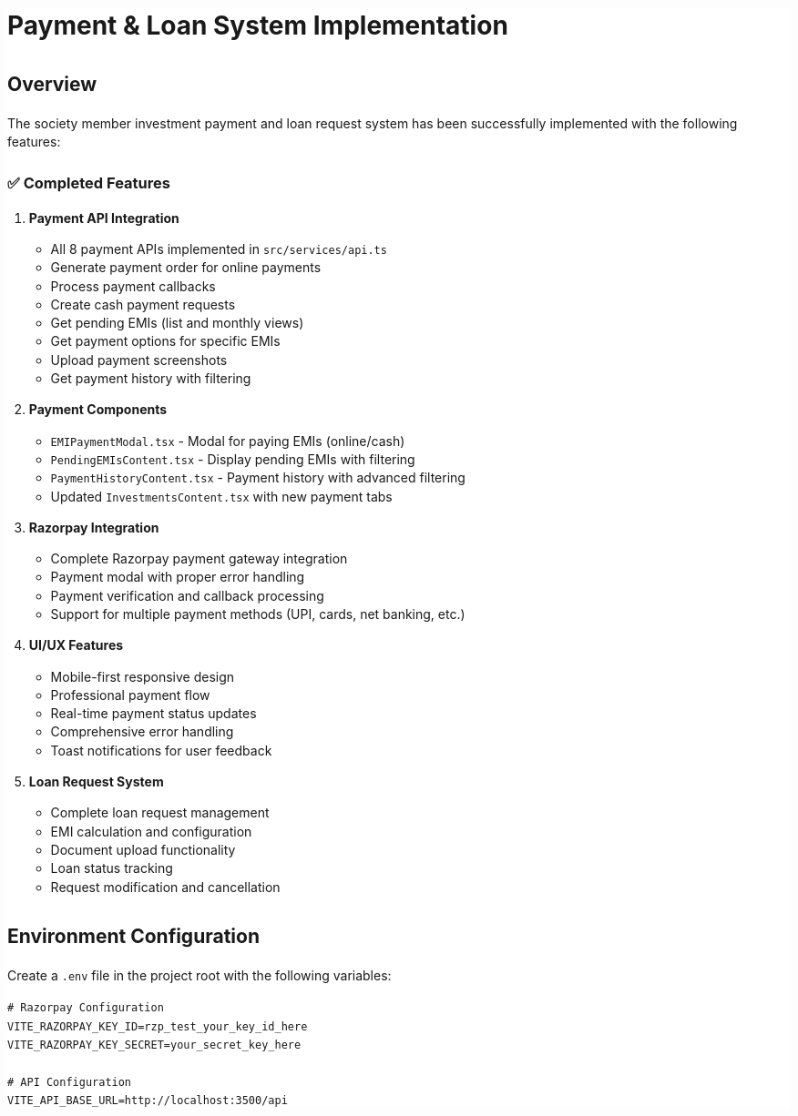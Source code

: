 # Payment & Loan System Implementation

## Overview
The society member investment payment and loan request system has been successfully implemented with the following features:

### ✅ Completed Features

1. **Payment API Integration**
   - All 8 payment APIs implemented in `src/services/api.ts`
   - Generate payment order for online payments
   - Process payment callbacks
   - Create cash payment requests
   - Get pending EMIs (list and monthly views)
   - Get payment options for specific EMIs
   - Upload payment screenshots
   - Get payment history with filtering

2. **Payment Components**
   - `EMIPaymentModal.tsx` - Modal for paying EMIs (online/cash)
   - `PendingEMIsContent.tsx` - Display pending EMIs with filtering
   - `PaymentHistoryContent.tsx` - Payment history with advanced filtering
   - Updated `InvestmentsContent.tsx` with new payment tabs

3. **Razorpay Integration**
   - Complete Razorpay payment gateway integration
   - Payment modal with proper error handling
   - Payment verification and callback processing
   - Support for multiple payment methods (UPI, cards, net banking, etc.)

4. **UI/UX Features**
   - Mobile-first responsive design
   - Professional payment flow
   - Real-time payment status updates
   - Comprehensive error handling
   - Toast notifications for user feedback

5. **Loan Request System**
   - Complete loan request management
   - EMI calculation and configuration
   - Document upload functionality
   - Loan status tracking
   - Request modification and cancellation

## Environment Configuration

Create a `.env` file in the project root with the following variables:

```env
# Razorpay Configuration
VITE_RAZORPAY_KEY_ID=rzp_test_your_key_id_here
VITE_RAZORPAY_KEY_SECRET=your_secret_key_here

# API Configuration
VITE_API_BASE_URL=http://localhost:3500/api
```
